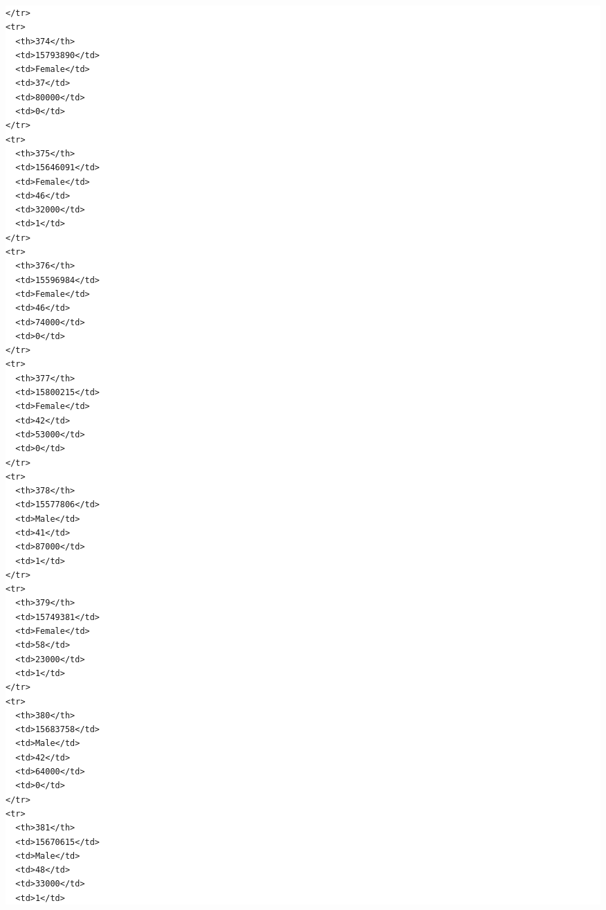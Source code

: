     </tr>
    <tr>
      <th>374</th>
      <td>15793890</td>
      <td>Female</td>
      <td>37</td>
      <td>80000</td>
      <td>0</td>
    </tr>
    <tr>
      <th>375</th>
      <td>15646091</td>
      <td>Female</td>
      <td>46</td>
      <td>32000</td>
      <td>1</td>
    </tr>
    <tr>
      <th>376</th>
      <td>15596984</td>
      <td>Female</td>
      <td>46</td>
      <td>74000</td>
      <td>0</td>
    </tr>
    <tr>
      <th>377</th>
      <td>15800215</td>
      <td>Female</td>
      <td>42</td>
      <td>53000</td>
      <td>0</td>
    </tr>
    <tr>
      <th>378</th>
      <td>15577806</td>
      <td>Male</td>
      <td>41</td>
      <td>87000</td>
      <td>1</td>
    </tr>
    <tr>
      <th>379</th>
      <td>15749381</td>
      <td>Female</td>
      <td>58</td>
      <td>23000</td>
      <td>1</td>
    </tr>
    <tr>
      <th>380</th>
      <td>15683758</td>
      <td>Male</td>
      <td>42</td>
      <td>64000</td>
      <td>0</td>
    </tr>
    <tr>
      <th>381</th>
      <td>15670615</td>
      <td>Male</td>
      <td>48</td>
      <td>33000</td>
      <td>1</td>